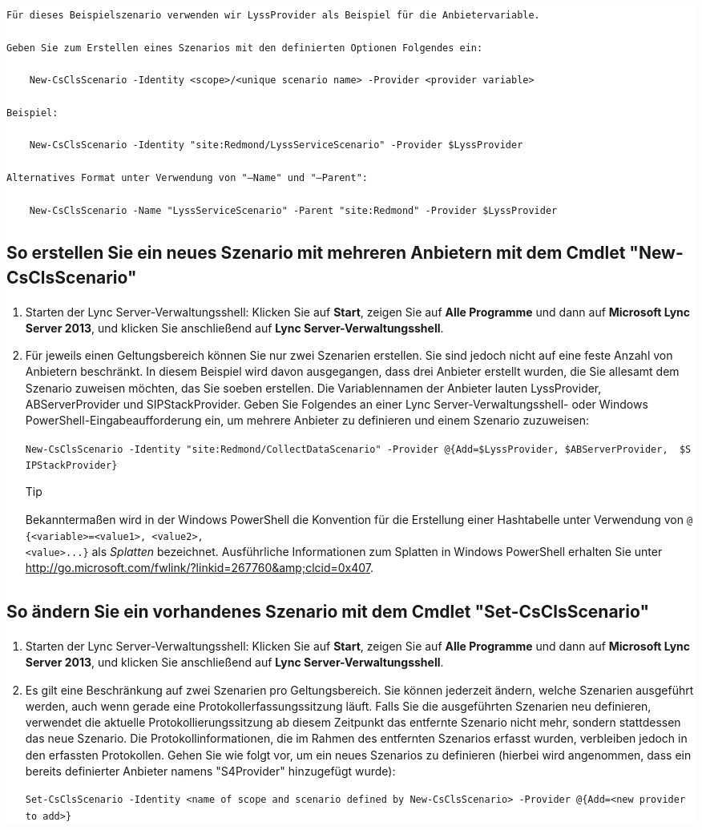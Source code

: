    Für dieses Beispielszenario verwenden wir LyssProvider als Beispiel für die Anbietervariable.
    
    Geben Sie zum Erstellen eines Szenarios mit den definierten Optionen Folgendes ein:
    
        New-CsClsScenario -Identity <scope>/<unique scenario name> -Provider <provider variable>
    
    Beispiel:
    
        New-CsClsScenario -Identity "site:Redmond/LyssServiceScenario" -Provider $LyssProvider
    
    Alternatives Format unter Verwendung von "–Name" und "–Parent":
    
        New-CsClsScenario -Name "LyssServiceScenario" -Parent "site:Redmond" -Provider $LyssProvider

## So erstellen Sie ein neues Szenario mit mehreren Anbietern mit dem Cmdlet "New-CsClsScenario"

1.  Starten der Lync Server-Verwaltungsshell: Klicken Sie auf **Start**, zeigen Sie auf **Alle Programme** und dann auf **Microsoft Lync Server 2013**, und klicken Sie anschließend auf **Lync Server-Verwaltungsshell**.

2.  Für jeweils einen Geltungsbereich können Sie nur zwei Szenarien erstellen. Sie sind jedoch nicht auf eine feste Anzahl von Anbietern beschränkt. In diesem Beispiel wird davon ausgegangen, dass drei Anbieter erstellt wurden, die Sie allesamt dem Szenario zuweisen möchten, das Sie soeben erstellen. Die Variablennamen der Anbieter lauten LyssProvider, ABServerProvider und SIPStackProvider. Geben Sie Folgendes an einer Lync Server-Verwaltungsshell- oder Windows PowerShell-Eingabeaufforderung ein, um mehrere Anbieter zu definieren und einem Szenario zuzuweisen:
    
        New-CsClsScenario -Identity "site:Redmond/CollectDataScenario" -Provider @{Add=$LyssProvider, $ABServerProvider,  $SIPStackProvider}
    

    > [!TIP]
    > Bekanntermaßen wird in der Windows PowerShell die Konvention für die Erstellung einer Hashtabelle unter Verwendung von <CODE>@{&lt;variable&gt;=&lt;value1&gt;, &lt;value2&gt;, &lt;value&gt;...}</CODE> als <EM>Splatten</EM> bezeichnet. Ausführliche Informationen zum Splatten in Windows PowerShell erhalten Sie unter <A class=uri href="http://go.microsoft.com/fwlink/?linkid=267760%26clcid=0x407">http://go.microsoft.com/fwlink/?linkid=267760&amp;clcid=0x407</A>.



## So ändern Sie ein vorhandenes Szenario mit dem Cmdlet "Set-CsClsScenario"

1.  Starten der Lync Server-Verwaltungsshell: Klicken Sie auf **Start**, zeigen Sie auf **Alle Programme** und dann auf **Microsoft Lync Server 2013**, und klicken Sie anschließend auf **Lync Server-Verwaltungsshell**.

2.  Es gilt eine Beschränkung auf zwei Szenarien pro Geltungsbereich. Sie können jederzeit ändern, welche Szenarien ausgeführt werden, auch wenn gerade eine Protokollerfassungssitzung läuft. Falls Sie die ausgeführten Szenarien neu definieren, verwendet die aktuelle Protokollierungssitzung ab diesem Zeitpunkt das entfernte Szenario nicht mehr, sondern stattdessen das neue Szenario. Die Protokollinformationen, die im Rahmen des entfernten Szenarios erfasst wurden, verbleiben jedoch in den erfassten Protokollen. Gehen Sie wie folgt vor, um ein neues Szenarios zu definieren (hierbei wird angenommen, dass ein bereits definierter Anbieter namens "S4Provider" hinzugefügt wurde):
    
        Set-CsClsScenario -Identity <name of scope and scenario defined by New-CsClsScenario> -Provider @{Add=<new provider to add>}
    